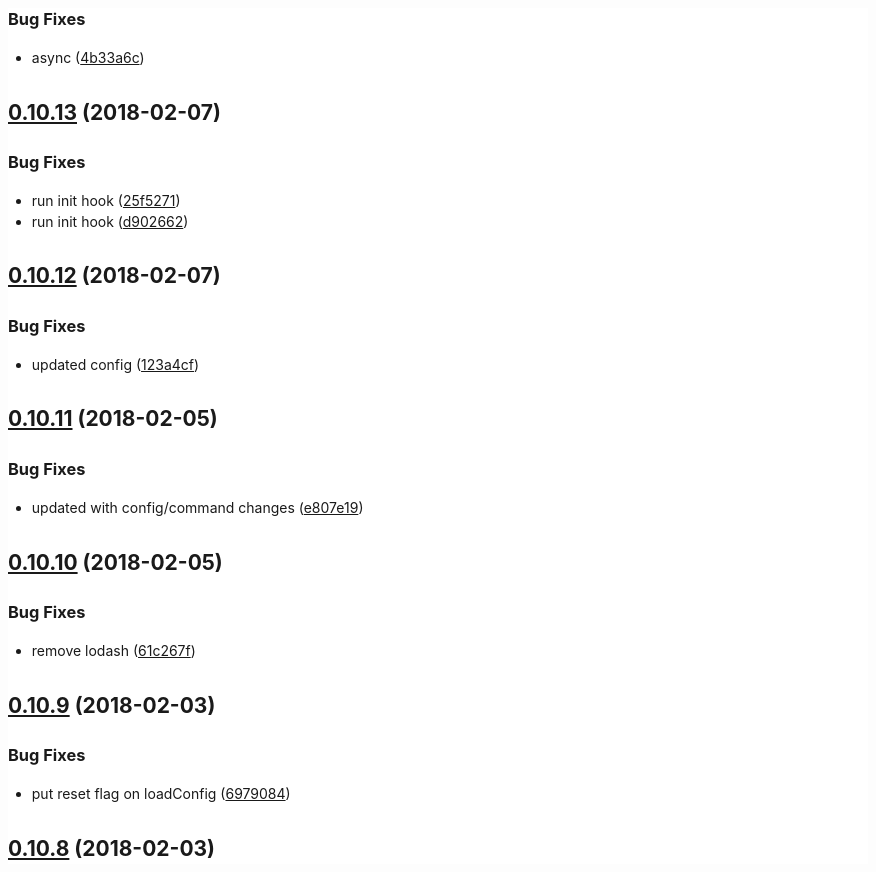 
### Bug Fixes

* async ([4b33a6c](https://github.com/anycli/test/commit/4b33a6c))

<a name="0.10.13"></a>
## [0.10.13](https://github.com/anycli/test/compare/123a4cf6c04f1e0d86a999b8848b3034174a5c86...v0.10.13) (2018-02-07)


### Bug Fixes

* run init hook ([25f5271](https://github.com/anycli/test/commit/25f5271))
* run init hook ([d902662](https://github.com/anycli/test/commit/d902662))

<a name="0.10.12"></a>
## [0.10.12](https://github.com/anycli/test/compare/e807e1997757ccf16828433cab2ea29a5a8b97be...v0.10.12) (2018-02-07)


### Bug Fixes

* updated config ([123a4cf](https://github.com/anycli/test/commit/123a4cf))

<a name="0.10.11"></a>
## [0.10.11](https://github.com/anycli/test/compare/61c267f0ad0e76ce08b1015cfe76d80769bf4440...v0.10.11) (2018-02-05)


### Bug Fixes

* updated with config/command changes ([e807e19](https://github.com/anycli/test/commit/e807e19))

<a name="0.10.10"></a>
## [0.10.10](https://github.com/anycli/test/compare/6979084b79f1c39ee6b8c2da201f70d6f0077faf...v0.10.10) (2018-02-05)


### Bug Fixes

* remove lodash ([61c267f](https://github.com/anycli/test/commit/61c267f))

<a name="0.10.9"></a>
## [0.10.9](https://github.com/anycli/test/compare/c1b6e1aa3f5fe2f3ea400a5dda0fe4734e39595c...v0.10.9) (2018-02-03)


### Bug Fixes

* put reset flag on loadConfig ([6979084](https://github.com/anycli/test/commit/6979084))

<a name="0.10.8"></a>
## [0.10.8](https://github.com/anycli/test/compare/83bdc23f9565d74eac32bc28b3a756443b2464dc...v0.10.8) (2018-02-03)
